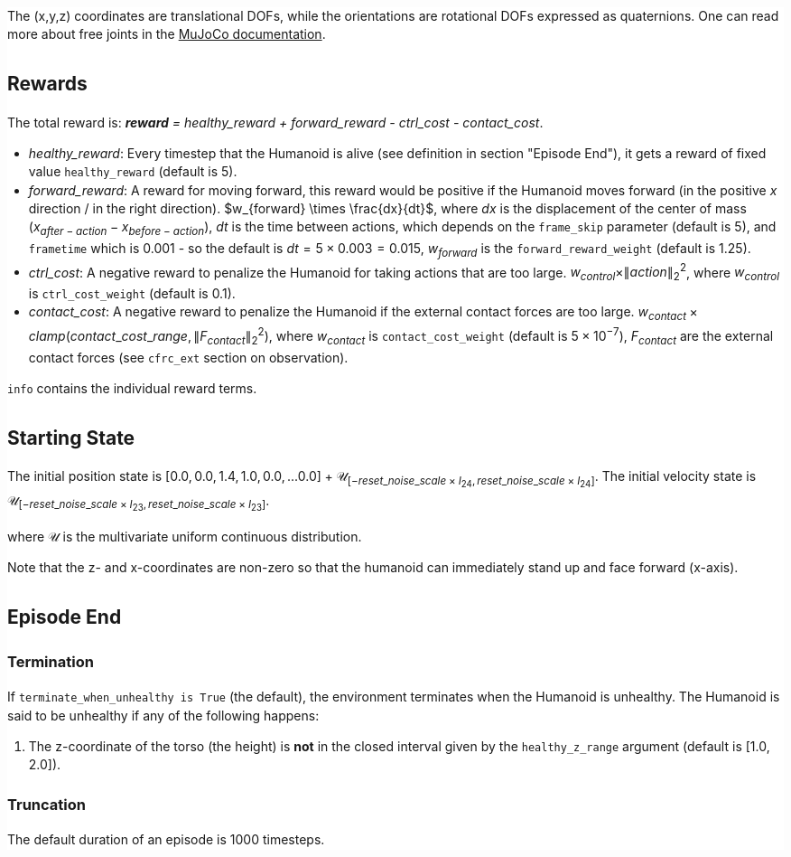 The (x,y,z) coordinates are translational DOFs, while the orientations are rotational DOFs expressed as quaternions.
One can read more about free joints in the [MuJoCo documentation](https://mujoco.readthedocs.io/en/latest/XMLreference.html).

## Rewards
The total reward is: ***reward*** *=* *healthy_reward + forward_reward - ctrl_cost - contact_cost*.

- *healthy_reward*:
Every timestep that the Humanoid is alive (see definition in section "Episode End"),
it gets a reward of fixed value `healthy_reward` (default is $5$).
- *forward_reward*:
A reward for moving forward,
this reward would be positive if the Humanoid moves forward (in the positive $x$ direction / in the right direction).
$w_{forward} \times \frac{dx}{dt}$, where
$dx$ is the displacement of the center of mass ($x_{after-action} - x_{before-action}$),
$dt$ is the time between actions, which depends on the `frame_skip` parameter (default is $5$),
and `frametime` which is $0.001$ - so the default is $dt = 5 \times 0.003 = 0.015$,
$w_{forward}$ is the `forward_reward_weight` (default is $1.25$).
- *ctrl_cost*:
A negative reward to penalize the Humanoid for taking actions that are too large.
$w_{control} \times \|action\|_2^2$,
where $w_{control}$ is `ctrl_cost_weight` (default is $0.1$).
- *contact_cost*:
A negative reward to penalize the Humanoid if the external contact forces are too large.
$w_{contact} \times clamp(contact\_cost\_range, \|F_{contact}\|_2^2)$, where
$w_{contact}$ is `contact_cost_weight` (default is $5\times10^{-7}$),
$F_{contact}$ are the external contact forces (see `cfrc_ext` section on observation).

`info` contains the individual reward terms.


## Starting State
The initial position state is $[0.0, 0.0, 1.4, 1.0, 0.0, ... 0.0] + \mathcal{U}_{[-reset\_noise\_scale \times I_{24}, reset\_noise\_scale \times I_{24}]}$.
The initial velocity state is $\mathcal{U}_{[-reset\_noise\_scale \times I_{23}, reset\_noise\_scale \times I_{23}]}$.

where $\mathcal{U}$ is the multivariate uniform continuous distribution.

Note that the z- and x-coordinates are non-zero so that the humanoid can immediately stand up and face forward (x-axis).


## Episode End
### Termination
If `terminate_when_unhealthy is True` (the default), the environment terminates when the Humanoid is unhealthy.
The Humanoid is said to be unhealthy if any of the following happens:

1. The z-coordinate of the torso (the height) is **not** in the closed interval given by the `healthy_z_range` argument (default is $[1.0, 2.0]$).

### Truncation
The default duration of an episode is 1000 timesteps.